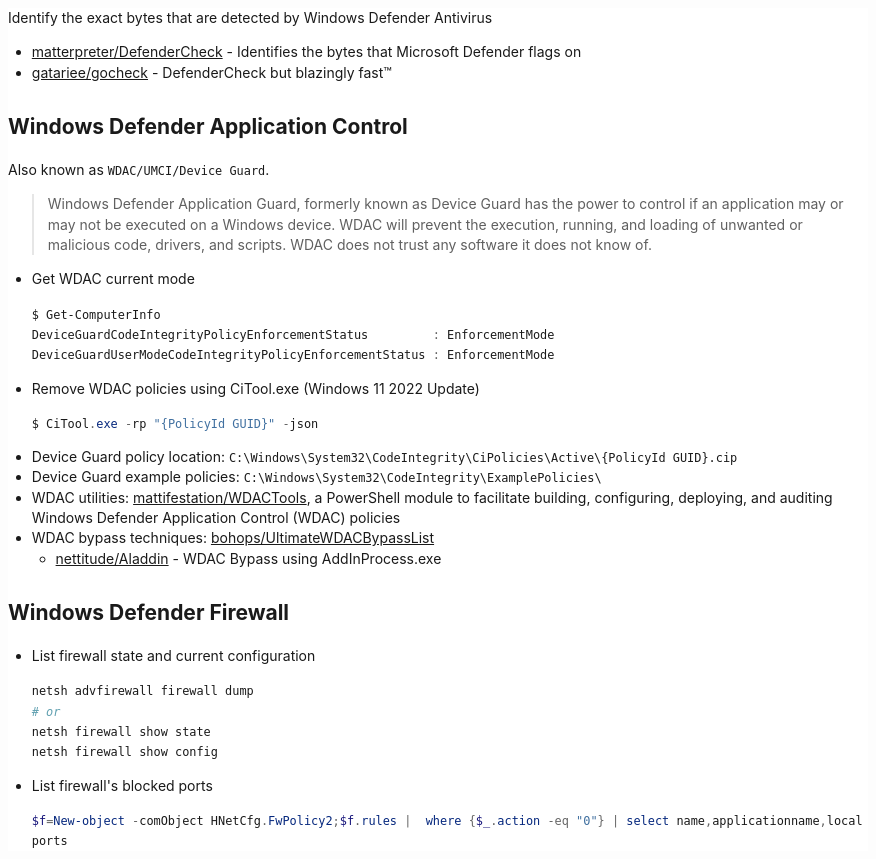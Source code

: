 Identify the exact bytes that are detected by Windows Defender Antivirus

* [matterpreter/DefenderCheck](https://github.com/matterpreter/DefenderCheck) - Identifies the bytes that Microsoft Defender flags on
* [gatariee/gocheck](https://github.com/gatariee/gocheck) - DefenderCheck but blazingly fast™



## Windows Defender Application Control

Also known as `WDAC/UMCI/Device Guard`.

> Windows Defender Application Guard, formerly known as Device Guard has the power to control if an application may or may not be executed on a Windows device. WDAC will prevent the execution, running, and loading of unwanted or malicious code, drivers, and scripts. WDAC does not trust any software it does not know of.


* Get WDAC current mode
    ```ps1
    $ Get-ComputerInfo
    DeviceGuardCodeIntegrityPolicyEnforcementStatus         : EnforcementMode
    DeviceGuardUserModeCodeIntegrityPolicyEnforcementStatus : EnforcementMode
    ```
* Remove WDAC policies using CiTool.exe (Windows 11 2022 Update)
    ```ps1
    $ CiTool.exe -rp "{PolicyId GUID}" -json
    ```
* Device Guard policy location: `C:\Windows\System32\CodeIntegrity\CiPolicies\Active\{PolicyId GUID}.cip`
* Device Guard example policies: `C:\Windows\System32\CodeIntegrity\ExamplePolicies\`
* WDAC utilities: [mattifestation/WDACTools](https://github.com/mattifestation/WDACTools), a PowerShell module to facilitate building, configuring, deploying, and auditing Windows Defender Application Control (WDAC) policies
* WDAC bypass techniques: [bohops/UltimateWDACBypassList](https://github.com/bohops/UltimateWDACBypassList)
    * [nettitude/Aladdin](https://github.com/nettitude/Aladdin) - WDAC Bypass using AddInProcess.exe


## Windows Defender Firewall

* List firewall state and current configuration
    ```powershell
    netsh advfirewall firewall dump
    # or 
    netsh firewall show state
    netsh firewall show config
    ```

* List firewall's blocked ports
    ```powershell
    $f=New-object -comObject HNetCfg.FwPolicy2;$f.rules |  where {$_.action -eq "0"} | select name,applicationname,localports
    ```
